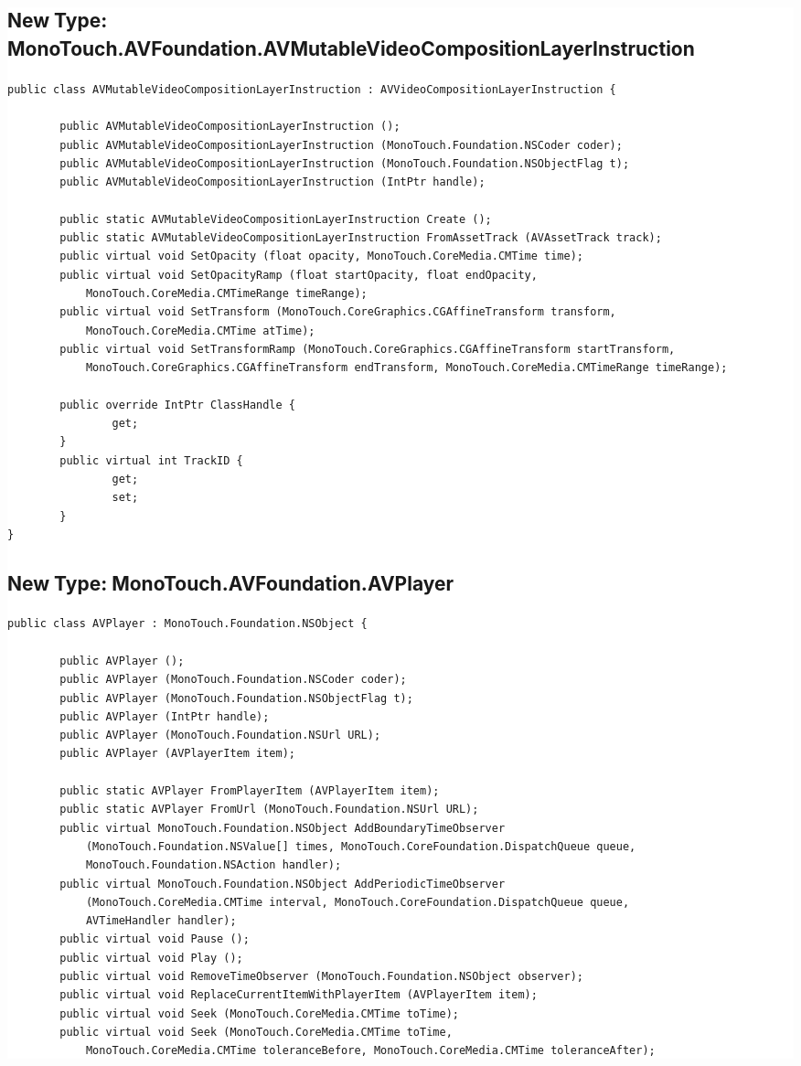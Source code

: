 
## New Type: MonoTouch.AVFoundation.AVMutableVideoCompositionLayerInstruction 

```
public class AVMutableVideoCompositionLayerInstruction : AVVideoCompositionLayerInstruction {
        
        public AVMutableVideoCompositionLayerInstruction ();
        public AVMutableVideoCompositionLayerInstruction (MonoTouch.Foundation.NSCoder coder);
        public AVMutableVideoCompositionLayerInstruction (MonoTouch.Foundation.NSObjectFlag t);
        public AVMutableVideoCompositionLayerInstruction (IntPtr handle);
        
        public static AVMutableVideoCompositionLayerInstruction Create ();
        public static AVMutableVideoCompositionLayerInstruction FromAssetTrack (AVAssetTrack track);
        public virtual void SetOpacity (float opacity, MonoTouch.CoreMedia.CMTime time);
        public virtual void SetOpacityRamp (float startOpacity, float endOpacity, 
            MonoTouch.CoreMedia.CMTimeRange timeRange);
        public virtual void SetTransform (MonoTouch.CoreGraphics.CGAffineTransform transform, 
            MonoTouch.CoreMedia.CMTime atTime);
        public virtual void SetTransformRamp (MonoTouch.CoreGraphics.CGAffineTransform startTransform, 
            MonoTouch.CoreGraphics.CGAffineTransform endTransform, MonoTouch.CoreMedia.CMTimeRange timeRange);
        
        public override IntPtr ClassHandle {
                get;
        }
        public virtual int TrackID {
                get;
                set;
        }
}
```

 <a name="New_Type:_MonoTouch.AVFoundation.AVPlayer" class="injected"></a>


## New Type: MonoTouch.AVFoundation.AVPlayer

```
public class AVPlayer : MonoTouch.Foundation.NSObject {
        
        public AVPlayer ();
        public AVPlayer (MonoTouch.Foundation.NSCoder coder);
        public AVPlayer (MonoTouch.Foundation.NSObjectFlag t);
        public AVPlayer (IntPtr handle);
        public AVPlayer (MonoTouch.Foundation.NSUrl URL);
        public AVPlayer (AVPlayerItem item);
        
        public static AVPlayer FromPlayerItem (AVPlayerItem item);
        public static AVPlayer FromUrl (MonoTouch.Foundation.NSUrl URL);
        public virtual MonoTouch.Foundation.NSObject AddBoundaryTimeObserver 
            (MonoTouch.Foundation.NSValue[] times, MonoTouch.CoreFoundation.DispatchQueue queue, 
            MonoTouch.Foundation.NSAction handler);
        public virtual MonoTouch.Foundation.NSObject AddPeriodicTimeObserver 
            (MonoTouch.CoreMedia.CMTime interval, MonoTouch.CoreFoundation.DispatchQueue queue, 
            AVTimeHandler handler);
        public virtual void Pause ();
        public virtual void Play ();
        public virtual void RemoveTimeObserver (MonoTouch.Foundation.NSObject observer);
        public virtual void ReplaceCurrentItemWithPlayerItem (AVPlayerItem item);
        public virtual void Seek (MonoTouch.CoreMedia.CMTime toTime);
        public virtual void Seek (MonoTouch.CoreMedia.CMTime toTime, 
            MonoTouch.CoreMedia.CMTime toleranceBefore, MonoTouch.CoreMedia.CMTime toleranceAfter);
```